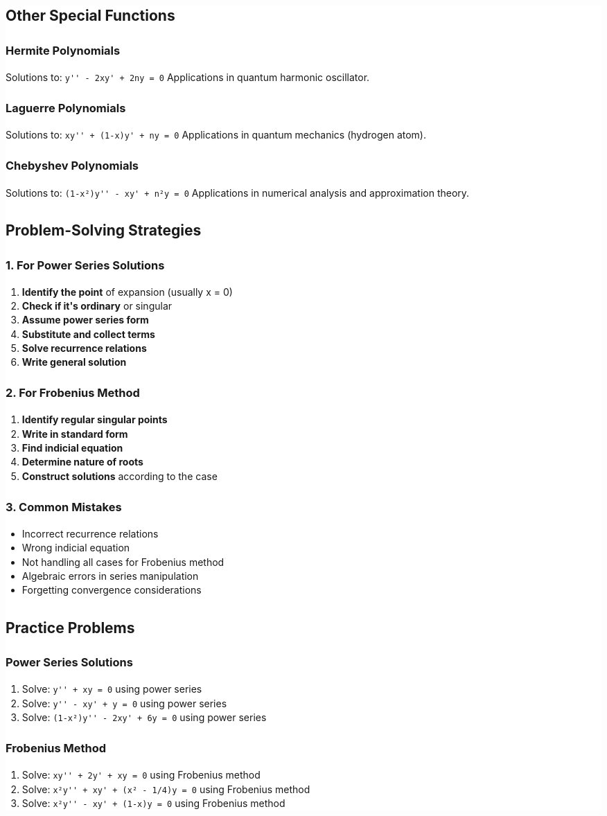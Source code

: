 ## Other Special Functions

### Hermite Polynomials
Solutions to: `y'' - 2xy' + 2ny = 0`
Applications in quantum harmonic oscillator.

### Laguerre Polynomials
Solutions to: `xy'' + (1-x)y' + ny = 0`
Applications in quantum mechanics (hydrogen atom).

### Chebyshev Polynomials
Solutions to: `(1-x²)y'' - xy' + n²y = 0`
Applications in numerical analysis and approximation theory.

## Problem-Solving Strategies

### 1. For Power Series Solutions
1. **Identify the point** of expansion (usually x = 0)
2. **Check if it's ordinary** or singular
3. **Assume power series form**
4. **Substitute and collect terms**
5. **Solve recurrence relations**
6. **Write general solution**

### 2. For Frobenius Method
1. **Identify regular singular points**
2. **Write in standard form**
3. **Find indicial equation**
4. **Determine nature of roots**
5. **Construct solutions** according to the case

### 3. Common Mistakes
- Incorrect recurrence relations
- Wrong indicial equation
- Not handling all cases for Frobenius method
- Algebraic errors in series manipulation
- Forgetting convergence considerations

## Practice Problems

### Power Series Solutions
1. Solve: `y'' + xy = 0` using power series
2. Solve: `y'' - xy' + y = 0` using power series
3. Solve: `(1-x²)y'' - 2xy' + 6y = 0` using power series

### Frobenius Method
1. Solve: `xy'' + 2y' + xy = 0` using Frobenius method
2. Solve: `x²y'' + xy' + (x² - 1/4)y = 0` using Frobenius method
3. Solve: `x²y'' - xy' + (1-x)y = 0` using Frobenius method
